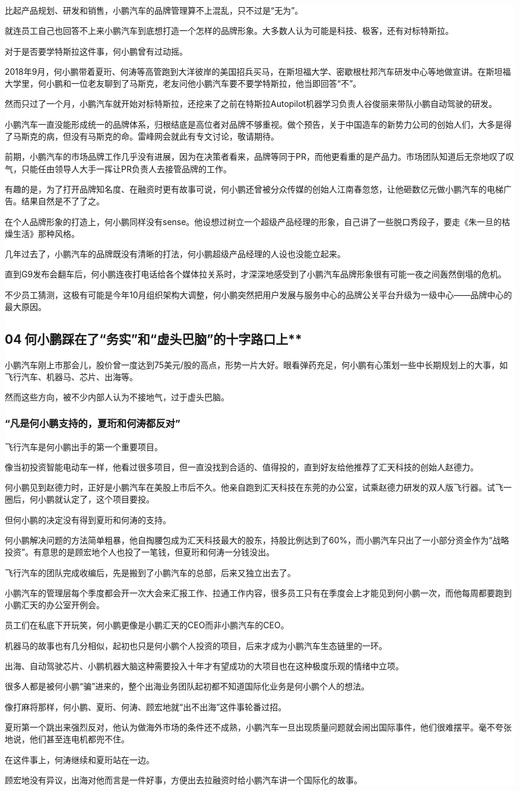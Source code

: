 比起产品规划、研发和销售，小鹏汽车的品牌管理算不上混乱，只不过是“无为”。

就连员工自己也回答不上来小鹏汽车到底想打造一个怎样的品牌形象。大多数人认为可能是科技、极客，还有对标特斯拉。

对于是否要学特斯拉这件事，何小鹏曾有过动摇。

2018年9月，何小鹏带着夏珩、何涛等高管跑到大洋彼岸的美国招兵买马，在斯坦福大学、密歇根杜邦汽车研发中心等地做宣讲。在斯坦福大学里，何小鹏和一位老友聊到了马斯克，老友问他小鹏汽车要不要学特斯拉，他当即回答“不”。

然而只过了一个月，小鹏汽车就开始对标特斯拉，还挖来了之前在特斯拉Autopilot机器学习负责人谷俊丽来带队小鹏自动驾驶的研发。

小鹏汽车一直没能形成统一的品牌体系，归根结底是高位者对品牌不够重视。做个预告，关于中国造车的新势力公司的创始人们，大多是得了马斯克的病，但没有马斯克的命。雷峰网会就此有专文讨论，敬请期待。

前期，小鹏汽车的市场品牌工作几乎没有进展，因为在决策者看来，品牌等同于PR，而他更看重的是产品力。市场团队知道后无奈地叹了叹气，只能任由领导人大手一挥让PR负责人去接管品牌的工作。

有趣的是，为了打开品牌知名度、在融资时更有故事可说，何小鹏还曾被分众传媒的创始人江南春忽悠，让他砸数亿元做小鹏汽车的电梯广告。结果自然是不了了之。

在个人品牌形象的打造上，何小鹏同样没有sense。他设想过树立一个超级产品经理的形象，自己讲了一些脱口秀段子，要走《朱一旦的枯燥生活》那种风格。

几年过去了，小鹏汽车的品牌既没有清晰的打法，何小鹏超级产品经理的人设也没能立起来。

直到G9发布会翻车后，何小鹏连夜打电话给各个媒体拉关系时，才深深地感受到了小鹏汽车品牌形象很有可能一夜之间轰然倒塌的危机。

不少员工猜测，这极有可能是今年10月组织架构大调整，何小鹏突然把用户发展与服务中心的品牌公关平台升级为一级中心——品牌中心的最大原因。

  

## 04 何小鹏踩在了“务实”和“虚头巴脑”的十字路口上**

小鹏汽车刚上市那会儿，股价曾一度达到75美元/股的高点，形势一片大好。眼看弹药充足，何小鹏有心策划一些中长期规划上的大事，如飞行汽车、机器马、芯片、出海等。

然而这些方向，被不少内部人认为不接地气，过于虚头巴脑。

### “凡是何小鹏支持的，夏珩和何涛都反对”

飞行汽车是何小鹏出手的第一个重要项目。

像当初投资智能电动车一样，他看过很多项目，但一直没找到合适的、值得投的，直到好友给他推荐了汇天科技的创始人赵德力。

何小鹏见到赵德力时，正好是小鹏汽车在美股上市后不久。他亲自跑到汇天科技在东莞的办公室，试乘赵德力研发的双人版飞行器。试飞一圈后，何小鹏就认定了，这个项目要投。

但何小鹏的决定没有得到夏珩和何涛的支持。

何小鹏解决问题的方法简单粗暴，他自掏腰包成为汇天科技最大的股东，持股比例达到了60%，而小鹏汽车只出了一小部分资金作为“战略投资”。有意思的是顾宏地个人也投了一笔钱，但夏珩和何涛一分钱没出。

飞行汽车的团队完成收编后，先是搬到了小鹏汽车的总部，后来又独立出去了。

小鹏汽车的管理层每个季度都会开一次大会来汇报工作、拉通工作内容，很多员工只有在季度会上才能见到何小鹏一次，而他每周都要跑到小鹏汇天的办公室开例会。

员工们在私底下开玩笑，何小鹏更像是小鹏汇天的CEO而非小鹏汽车的CEO。

机器马的故事也有几分相似，起初也只是何小鹏个人投资的项目，后来才成为小鹏汽车生态链里的一环。

出海、自动驾驶芯片、小鹏机器大脑这种需要投入十年才有望成功的大项目也在这种极度乐观的情绪中立项。

很多人都是被何小鹏“骗”进来的，整个出海业务团队起初都不知道国际化业务是何小鹏个人的想法。

像打麻将那样，何小鹏、夏珩、何涛、顾宏地就“出不出海”这件事轮番过招。

夏珩第一个跳出来强烈反对，他认为做海外市场的条件还不成熟，小鹏汽车一旦出现质量问题就会闹出国际事件，他们很难摆平。毫不夸张地说，他们甚至连电机都兜不住。

在这件事上，何涛继续和夏珩站在一边。

顾宏地没有异议，出海对他而言是一件好事，方便出去拉融资时给小鹏汽车讲一个国际化的故事。
